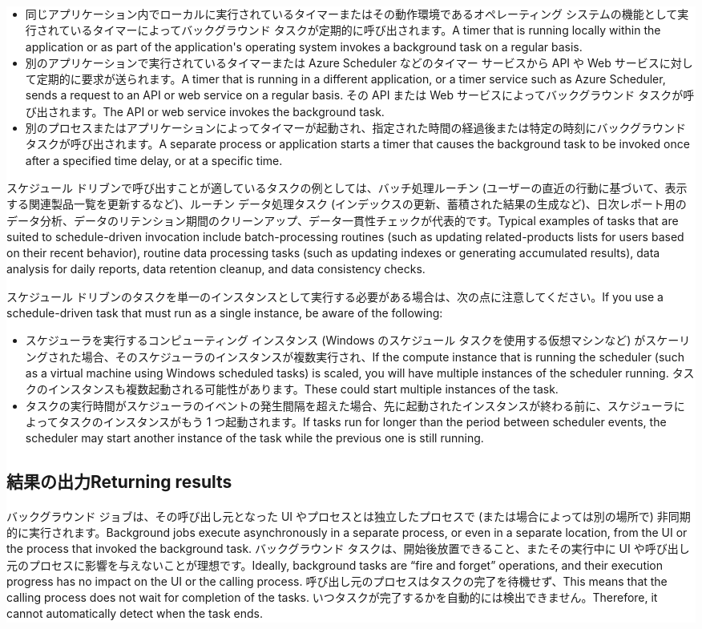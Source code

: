 - <span data-ttu-id="6b7bb-147">同じアプリケーション内でローカルに実行されているタイマーまたはその動作環境であるオペレーティング システムの機能として実行されているタイマーによってバックグラウンド タスクが定期的に呼び出されます。</span><span class="sxs-lookup"><span data-stu-id="6b7bb-147">A timer that is running locally within the application or as part of the application's operating system invokes a background task on a regular basis.</span></span>
- <span data-ttu-id="6b7bb-148">別のアプリケーションで実行されているタイマーまたは Azure Scheduler などのタイマー サービスから API や Web サービスに対して定期的に要求が送られます。</span><span class="sxs-lookup"><span data-stu-id="6b7bb-148">A timer that is running in a different application, or a timer service such as Azure Scheduler, sends a request to an API or web service on a regular basis.</span></span> <span data-ttu-id="6b7bb-149">その API または Web サービスによってバックグラウンド タスクが呼び出されます。</span><span class="sxs-lookup"><span data-stu-id="6b7bb-149">The API or web service invokes the background task.</span></span>
- <span data-ttu-id="6b7bb-150">別のプロセスまたはアプリケーションによってタイマーが起動され、指定された時間の経過後または特定の時刻にバックグラウンド タスクが呼び出されます。</span><span class="sxs-lookup"><span data-stu-id="6b7bb-150">A separate process or application starts a timer that causes the background task to be invoked once after a specified time delay, or at a specific time.</span></span>

<span data-ttu-id="6b7bb-151">スケジュール ドリブンで呼び出すことが適しているタスクの例としては、バッチ処理ルーチン (ユーザーの直近の行動に基づいて、表示する関連製品一覧を更新するなど)、ルーチン データ処理タスク (インデックスの更新、蓄積された結果の生成など)、日次レポート用のデータ分析、データのリテンション期間のクリーンアップ、データ一貫性チェックが代表的です。</span><span class="sxs-lookup"><span data-stu-id="6b7bb-151">Typical examples of tasks that are suited to schedule-driven invocation include batch-processing routines (such as updating related-products lists for users based on their recent behavior), routine data processing tasks (such as updating indexes or generating accumulated results), data analysis for daily reports, data retention cleanup, and data consistency checks.</span></span>

<span data-ttu-id="6b7bb-152">スケジュール ドリブンのタスクを単一のインスタンスとして実行する必要がある場合は、次の点に注意してください。</span><span class="sxs-lookup"><span data-stu-id="6b7bb-152">If you use a schedule-driven task that must run as a single instance, be aware of the following:</span></span>

- <span data-ttu-id="6b7bb-153">スケジューラを実行するコンピューティング インスタンス (Windows のスケジュール タスクを使用する仮想マシンなど) がスケーリングされた場合、そのスケジューラのインスタンスが複数実行され、</span><span class="sxs-lookup"><span data-stu-id="6b7bb-153">If the compute instance that is running the scheduler (such as a virtual machine using Windows scheduled tasks) is scaled, you will have multiple instances of the scheduler running.</span></span> <span data-ttu-id="6b7bb-154">タスクのインスタンスも複数起動される可能性があります。</span><span class="sxs-lookup"><span data-stu-id="6b7bb-154">These could start multiple instances of the task.</span></span>
- <span data-ttu-id="6b7bb-155">タスクの実行時間がスケジューラのイベントの発生間隔を超えた場合、先に起動されたインスタンスが終わる前に、スケジューラによってタスクのインスタンスがもう 1 つ起動されます。</span><span class="sxs-lookup"><span data-stu-id="6b7bb-155">If tasks run for longer than the period between scheduler events, the scheduler may start another instance of the task while the previous one is still running.</span></span>

## <a name="returning-results"></a><span data-ttu-id="6b7bb-156">結果の出力</span><span class="sxs-lookup"><span data-stu-id="6b7bb-156">Returning results</span></span>

<span data-ttu-id="6b7bb-157">バックグラウンド ジョブは、その呼び出し元となった UI やプロセスとは独立したプロセスで (または場合によっては別の場所で) 非同期的に実行されます。</span><span class="sxs-lookup"><span data-stu-id="6b7bb-157">Background jobs execute asynchronously in a separate process, or even in a separate location, from the UI or the process that invoked the background task.</span></span> <span data-ttu-id="6b7bb-158">バックグラウンド タスクは、開始後放置できること、またその実行中に UI や呼び出し元のプロセスに影響を与えないことが理想です。</span><span class="sxs-lookup"><span data-stu-id="6b7bb-158">Ideally, background tasks are “fire and forget” operations, and their execution progress has no impact on the UI or the calling process.</span></span> <span data-ttu-id="6b7bb-159">呼び出し元のプロセスはタスクの完了を待機せず、</span><span class="sxs-lookup"><span data-stu-id="6b7bb-159">This means that the calling process does not wait for completion of the tasks.</span></span> <span data-ttu-id="6b7bb-160">いつタスクが完了するかを自動的には検出できません。</span><span class="sxs-lookup"><span data-stu-id="6b7bb-160">Therefore, it cannot automatically detect when the task ends.</span></span>
